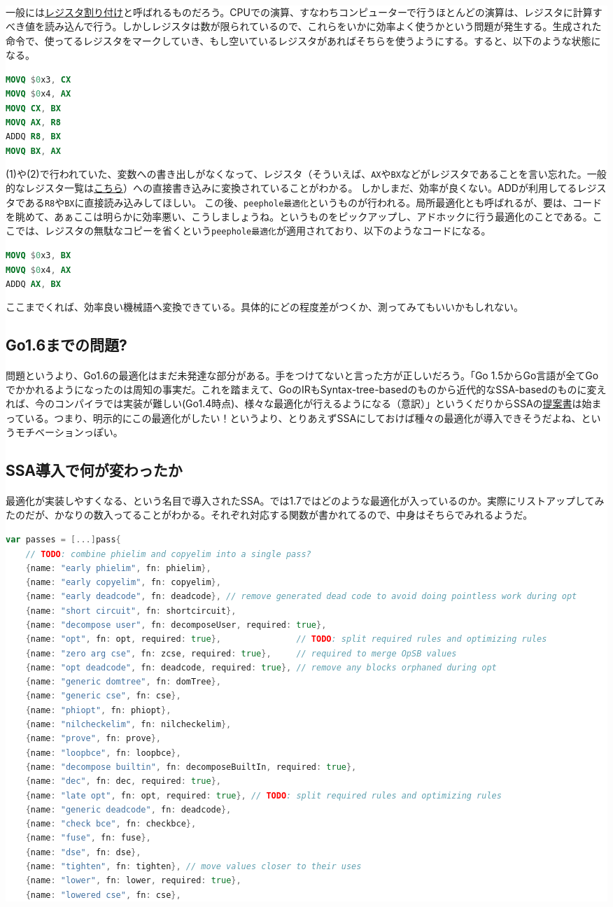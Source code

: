 一般には[レジスタ割り付け](https://ja.wikipedia.org/wiki/%E3%83%AC%E3%82%B8%E3%82%B9%E3%82%BF%E5%89%B2%E3%82%8A%E4%BB%98%E3%81%91)と呼ばれるものだろう。CPUでの演算、すなわちコンピューターで行うほとんどの演算は、レジスタに計算すべき値を読み込んで行う。しかしレジスタは数が限られているので、これらをいかに効率よく使うかという問題が発生する。生成された命令で、使ってるレジスタをマークしていき、もし空いているレジスタがあればそちらを使うようにする。すると、以下のような状態になる。
```nasm
MOVQ $0x3, CX
MOVQ $0x4, AX
MOVQ CX, BX
MOVQ AX, R8
ADDQ R8, BX
MOVQ BX, AX
```
(1)や(2)で行われていた、変数への書き出しがなくなって、レジスタ（そういえば、`AX`や`BX`などがレジスタであることを言い忘れた。一般的なレジスタ一覧は[こちら](https://ja.wikibooks.org/wiki/X86%E3%82%A2%E3%82%BB%E3%83%B3%E3%83%96%E3%83%A9/x86%E3%82%A2%E3%83%BC%E3%82%AD%E3%83%86%E3%82%AF%E3%83%81%E3%83%A3)）への直接書き込みに変換されていることがわかる。
しかしまだ、効率が良くない。ADDが利用してるレジスタである`R8`や`BX`に直接読み込みしてほしい。
この後、`peephole最適化`というものが行われる。局所最適化とも呼ばれるが、要は、コードを眺めて、あぁここは明らかに効率悪い、こうしましょうね。というものをピックアップし、アドホックに行う最適化のことである。ここでは、レジスタの無駄なコピーを省くという`peephole最適化`が適用されており、以下のようなコードになる。
```nasm
MOVQ $0x3, BX
MOVQ $0x4, AX
ADDQ AX, BX
```
ここまでくれば、効率良い機械語へ変換できている。具体的にどの程度差がつくか、測ってみてもいいかもしれない。


## Go1.6までの問題?
問題というより、Go1.6の最適化はまだ未発達な部分がある。手をつけてないと言った方が正しいだろう。「Go 1.5からGo言語が全てGoでかかれるようになったのは周知の事実だ。これを踏まえて、GoのIRもSyntax-tree-basedのものから近代的なSSA-basedのものに変えれば、今のコンパイラでは実装が難しい(Go1.4時点)、様々な最適化が行えるようになる（意訳）」というくだりからSSAの[提案書](https://docs.google.com/document/d/1szwabPJJc4J-igUZU4ZKprOrNRNJug2JPD8OYi3i1K0/edit)は始まっている。つまり、明示的にこの最適化がしたい！というより、とりあえずSSAにしておけば種々の最適化が導入できそうだよね、というモチベーションっぽい。


## SSA導入で何が変わったか
最適化が実装しやすくなる、という名目で導入されたSSA。では1.7ではどのような最適化が入っているのか。実際にリストアップしてみたのだが、かなりの数入ってることがわかる。それぞれ対応する関数が書かれてるので、中身はそちらでみれるようだ。

```go
var passes = [...]pass{
	// TODO: combine phielim and copyelim into a single pass?
	{name: "early phielim", fn: phielim},
	{name: "early copyelim", fn: copyelim},
	{name: "early deadcode", fn: deadcode}, // remove generated dead code to avoid doing pointless work during opt
	{name: "short circuit", fn: shortcircuit},
	{name: "decompose user", fn: decomposeUser, required: true},
	{name: "opt", fn: opt, required: true},               // TODO: split required rules and optimizing rules
	{name: "zero arg cse", fn: zcse, required: true},     // required to merge OpSB values
	{name: "opt deadcode", fn: deadcode, required: true}, // remove any blocks orphaned during opt
	{name: "generic domtree", fn: domTree},
	{name: "generic cse", fn: cse},
	{name: "phiopt", fn: phiopt},
	{name: "nilcheckelim", fn: nilcheckelim},
	{name: "prove", fn: prove},
	{name: "loopbce", fn: loopbce},
	{name: "decompose builtin", fn: decomposeBuiltIn, required: true},
	{name: "dec", fn: dec, required: true},
	{name: "late opt", fn: opt, required: true}, // TODO: split required rules and optimizing rules
	{name: "generic deadcode", fn: deadcode},
	{name: "check bce", fn: checkbce},
	{name: "fuse", fn: fuse},
	{name: "dse", fn: dse},
	{name: "tighten", fn: tighten}, // move values closer to their uses
	{name: "lower", fn: lower, required: true},
	{name: "lowered cse", fn: cse},
```